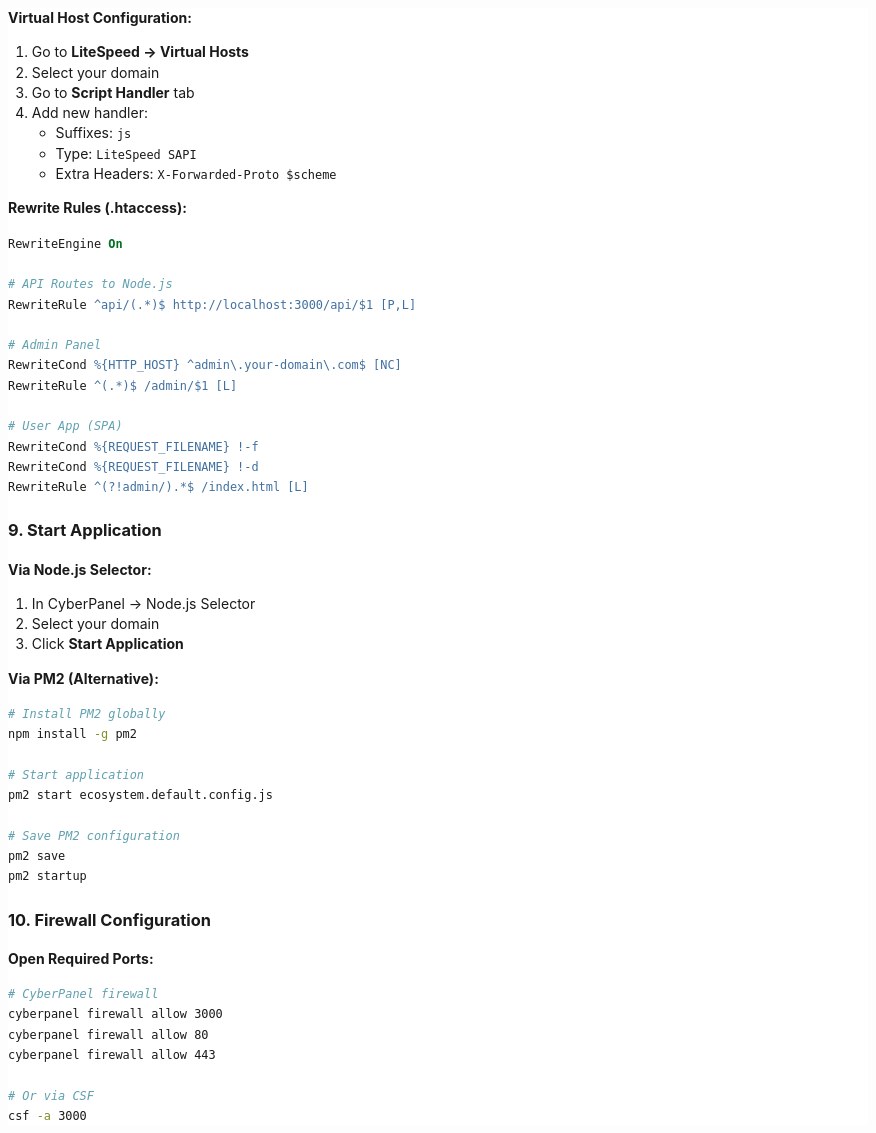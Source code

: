 **Virtual Host Configuration:**
1. Go to **LiteSpeed → Virtual Hosts**
2. Select your domain
3. Go to **Script Handler** tab
4. Add new handler:
   - Suffixes: `js`
   - Type: `LiteSpeed SAPI`
   - Extra Headers: `X-Forwarded-Proto $scheme`

**Rewrite Rules (.htaccess):**
```apache
RewriteEngine On

# API Routes to Node.js
RewriteRule ^api/(.*)$ http://localhost:3000/api/$1 [P,L]

# Admin Panel
RewriteCond %{HTTP_HOST} ^admin\.your-domain\.com$ [NC]
RewriteRule ^(.*)$ /admin/$1 [L]

# User App (SPA)
RewriteCond %{REQUEST_FILENAME} !-f
RewriteCond %{REQUEST_FILENAME} !-d
RewriteRule ^(?!admin/).*$ /index.html [L]
```

### 9. Start Application

**Via Node.js Selector:**
1. In CyberPanel → Node.js Selector
2. Select your domain
3. Click **Start Application**

**Via PM2 (Alternative):**
```bash
# Install PM2 globally
npm install -g pm2

# Start application
pm2 start ecosystem.default.config.js

# Save PM2 configuration
pm2 save
pm2 startup
```

### 10. Firewall Configuration

**Open Required Ports:**
```bash
# CyberPanel firewall
cyberpanel firewall allow 3000
cyberpanel firewall allow 80
cyberpanel firewall allow 443

# Or via CSF
csf -a 3000
```
